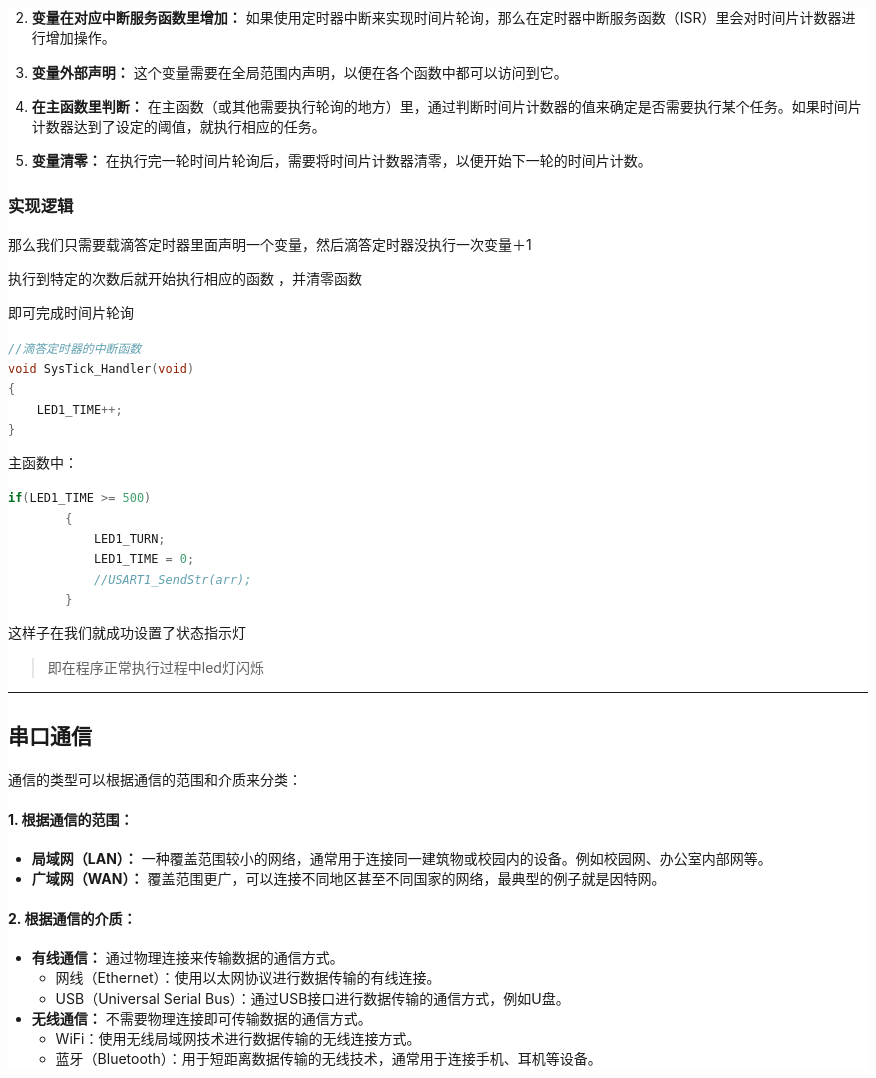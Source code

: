 2. **变量在对应中断服务函数里增加：** 如果使用定时器中断来实现时间片轮询，那么在定时器中断服务函数（ISR）里会对时间片计数器进行增加操作。

3. **变量外部声明：** 这个变量需要在全局范围内声明，以便在各个函数中都可以访问到它。

4. **在主函数里判断：** 在主函数（或其他需要执行轮询的地方）里，通过判断时间片计数器的值来确定是否需要执行某个任务。如果时间片计数器达到了设定的阈值，就执行相应的任务。

5. **变量清零：** 在执行完一轮时间片轮询后，需要将时间片计数器清零，以便开始下一轮的时间片计数。

   

### 实现逻辑

那么我们只需要载滴答定时器里面声明一个变量，然后滴答定时器没执行一次变量＋1

执行到特定的次数后就开始执行相应的函数 ，并清零函数

即可完成时间片轮询

```c
//滴答定时器的中断函数
void SysTick_Handler(void)
{
	LED1_TIME++;
}
```

主函数中：

```c
if(LED1_TIME >= 500)
		{
			LED1_TURN;
			LED1_TIME = 0;
			//USART1_SendStr(arr);
		}
```

这样子在我们就成功设置了状态指示灯

> 即在程序正常执行过程中led灯闪烁

---

## 串口通信

通信的类型可以根据通信的范围和介质来分类：

#### 1. 根据通信的范围：

- **局域网（LAN）：** 一种覆盖范围较小的网络，通常用于连接同一建筑物或校园内的设备。例如校园网、办公室内部网等。
- **广域网（WAN）：** 覆盖范围更广，可以连接不同地区甚至不同国家的网络，最典型的例子就是因特网。

#### 2. 根据通信的介质：

- **有线通信：** 通过物理连接来传输数据的通信方式。
  - 网线（Ethernet）：使用以太网协议进行数据传输的有线连接。
  - USB（Universal Serial Bus）：通过USB接口进行数据传输的通信方式，例如U盘。
- **无线通信：** 不需要物理连接即可传输数据的通信方式。
  - WiFi：使用无线局域网技术进行数据传输的无线连接方式。
  - 蓝牙（Bluetooth）：用于短距离数据传输的无线技术，通常用于连接手机、耳机等设备。
